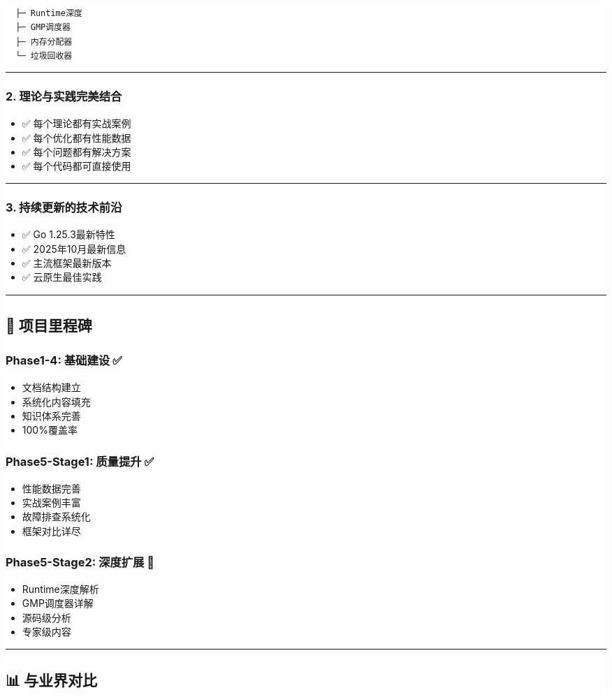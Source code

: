 ```
  ├─ Runtime深度
  ├─ GMP调度器
  ├─ 内存分配器
  └─ 垃圾回收器
```

---

### 2. 理论与实践完美结合

- ✅ 每个理论都有实战案例
- ✅ 每个优化都有性能数据
- ✅ 每个问题都有解决方案
- ✅ 每个代码都可直接使用

---

### 3. 持续更新的技术前沿

- ✅ Go 1.25.3最新特性
- ✅ 2025年10月最新信息
- ✅ 主流框架最新版本
- ✅ 云原生最佳实践

---

## 🚀 项目里程碑

### Phase1-4: 基础建设 ✅

- 文档结构建立
- 系统化内容填充
- 知识体系完善
- 100%覆盖率

### Phase5-Stage1: 质量提升 ✅

- 性能数据完善
- 实战案例丰富
- 故障排查系统化
- 框架对比详尽

### Phase5-Stage2: 深度扩展 🚀

- Runtime深度解析
- GMP调度器详解
- 源码级分析
- 专家级内容

---

## 📊 与业界对比
